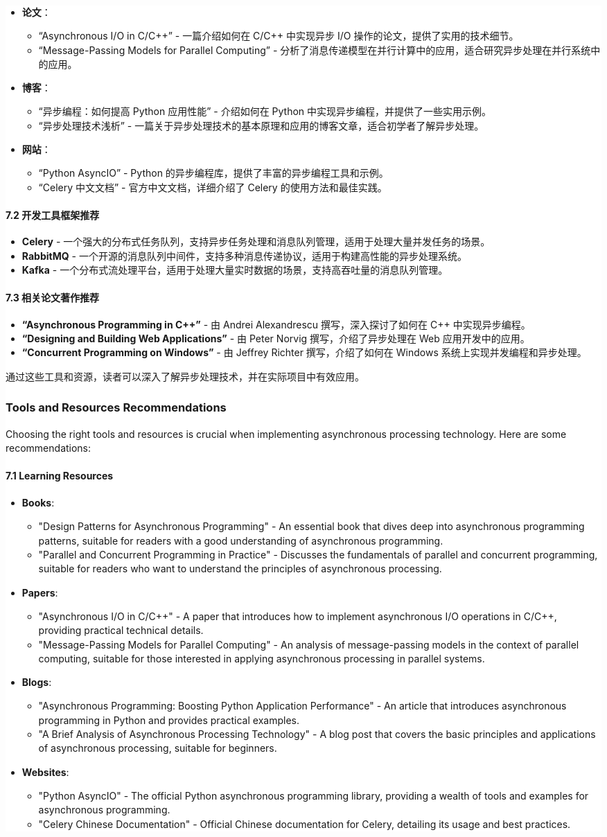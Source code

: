 - **论文**：
  - “Asynchronous I/O in C/C++” - 一篇介绍如何在 C/C++ 中实现异步 I/O 操作的论文，提供了实用的技术细节。
  - “Message-Passing Models for Parallel Computing” - 分析了消息传递模型在并行计算中的应用，适合研究异步处理在并行系统中的应用。

- **博客**：
  - “异步编程：如何提高 Python 应用性能” - 介绍如何在 Python 中实现异步编程，并提供了一些实用示例。
  - “异步处理技术浅析” - 一篇关于异步处理技术的基本原理和应用的博客文章，适合初学者了解异步处理。

- **网站**：
  - “Python AsyncIO” - Python 的异步编程库，提供了丰富的异步编程工具和示例。
  - “Celery 中文文档” - 官方中文文档，详细介绍了 Celery 的使用方法和最佳实践。

#### 7.2 开发工具框架推荐

- **Celery** - 一个强大的分布式任务队列，支持异步任务处理和消息队列管理，适用于处理大量并发任务的场景。
- **RabbitMQ** - 一个开源的消息队列中间件，支持多种消息传递协议，适用于构建高性能的异步处理系统。
- **Kafka** - 一个分布式流处理平台，适用于处理大量实时数据的场景，支持高吞吐量的消息队列管理。

#### 7.3 相关论文著作推荐

- **“Asynchronous Programming in C++”** - 由 Andrei Alexandrescu 撰写，深入探讨了如何在 C++ 中实现异步编程。
- **“Designing and Building Web Applications”** - 由 Peter Norvig 撰写，介绍了异步处理在 Web 应用开发中的应用。
- **“Concurrent Programming on Windows”** - 由 Jeffrey Richter 撰写，介绍了如何在 Windows 系统上实现并发编程和异步处理。

通过这些工具和资源，读者可以深入了解异步处理技术，并在实际项目中有效应用。

### Tools and Resources Recommendations

Choosing the right tools and resources is crucial when implementing asynchronous processing technology. Here are some recommendations:

#### 7.1 Learning Resources

- **Books**:
  - "Design Patterns for Asynchronous Programming" - An essential book that dives deep into asynchronous programming patterns, suitable for readers with a good understanding of asynchronous programming.
  - "Parallel and Concurrent Programming in Practice" - Discusses the fundamentals of parallel and concurrent programming, suitable for readers who want to understand the principles of asynchronous processing.

- **Papers**:
  - "Asynchronous I/O in C/C++" - A paper that introduces how to implement asynchronous I/O operations in C/C++, providing practical technical details.
  - "Message-Passing Models for Parallel Computing" - An analysis of message-passing models in the context of parallel computing, suitable for those interested in applying asynchronous processing in parallel systems.

- **Blogs**:
  - "Asynchronous Programming: Boosting Python Application Performance" - An article that introduces asynchronous programming in Python and provides practical examples.
  - "A Brief Analysis of Asynchronous Processing Technology" - A blog post that covers the basic principles and applications of asynchronous processing, suitable for beginners.

- **Websites**:
  - "Python AsyncIO" - The official Python asynchronous programming library, providing a wealth of tools and examples for asynchronous programming.
  - "Celery Chinese Documentation" - Official Chinese documentation for Celery, detailing its usage and best practices.
